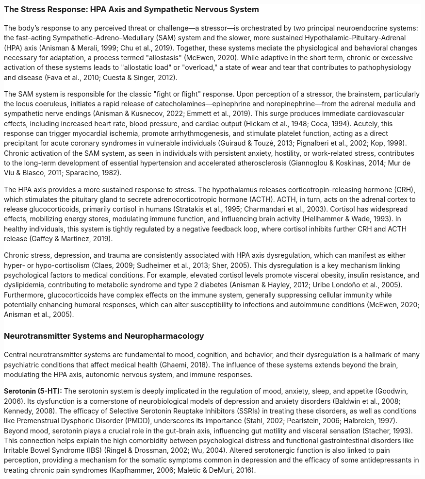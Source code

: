 ### The Stress Response: HPA Axis and Sympathetic Nervous System

The body’s response to any perceived threat or challenge—a stressor—is orchestrated by two principal neuroendocrine systems: the fast-acting Sympathetic-Adreno-Medullary (SAM) system and the slower, more sustained Hypothalamic-Pituitary-Adrenal (HPA) axis (Anisman & Merali, 1999; Chu et al., 2019). Together, these systems mediate the physiological and behavioral changes necessary for adaptation, a process termed "allostasis" (McEwen, 2020). While adaptive in the short term, chronic or excessive activation of these systems leads to "allostatic load" or "overload," a state of wear and tear that contributes to pathophysiology and disease (Fava et al., 2010; Cuesta & Singer, 2012).

The SAM system is responsible for the classic "fight or flight" response. Upon perception of a stressor, the brainstem, particularly the locus coeruleus, initiates a rapid release of catecholamines—epinephrine and norepinephrine—from the adrenal medulla and sympathetic nerve endings (Anisman & Kusnecov, 2022; Emmett et al., 2019). This surge produces immediate cardiovascular effects, including increased heart rate, blood pressure, and cardiac output (Hickam et al., 1948; Coca, 1994). Acutely, this response can trigger myocardial ischemia, promote arrhythmogenesis, and stimulate platelet function, acting as a direct precipitant for acute coronary syndromes in vulnerable individuals (Guiraud & Touzé, 2013; Pignalberi et al., 2002; Kop, 1999). Chronic activation of the SAM system, as seen in individuals with persistent anxiety, hostility, or work-related stress, contributes to the long-term development of essential hypertension and accelerated atherosclerosis (Giannoglou & Koskinas, 2014; Mur de Víu & Blasco, 2011; Sparacino, 1982).

The HPA axis provides a more sustained response to stress. The hypothalamus releases corticotropin-releasing hormone (CRH), which stimulates the pituitary gland to secrete adrenocorticotropic hormone (ACTH). ACTH, in turn, acts on the adrenal cortex to release glucocorticoids, primarily cortisol in humans (Stratakis et al., 1995; Charmandari et al., 2003). Cortisol has widespread effects, mobilizing energy stores, modulating immune function, and influencing brain activity (Hellhammer & Wade, 1993). In healthy individuals, this system is tightly regulated by a negative feedback loop, where cortisol inhibits further CRH and ACTH release (Gaffey & Martinez, 2019).

Chronic stress, depression, and trauma are consistently associated with HPA axis dysregulation, which can manifest as either hyper- or hypo-cortisolism (Claes, 2009; Sudheimer et al., 2013; Sher, 2005). This dysregulation is a key mechanism linking psychological factors to medical conditions. For example, elevated cortisol levels promote visceral obesity, insulin resistance, and dyslipidemia, contributing to metabolic syndrome and type 2 diabetes (Anisman & Hayley, 2012; Uribe Londoño et al., 2005). Furthermore, glucocorticoids have complex effects on the immune system, generally suppressing cellular immunity while potentially enhancing humoral responses, which can alter susceptibility to infections and autoimmune conditions (McEwen, 2020; Anisman et al., 2005).

### Neurotransmitter Systems and Neuropharmacology

Central neurotransmitter systems are fundamental to mood, cognition, and behavior, and their dysregulation is a hallmark of many psychiatric conditions that affect medical health (Ghaemi, 2018). The influence of these systems extends beyond the brain, modulating the HPA axis, autonomic nervous system, and immune responses.

**Serotonin (5-HT):** The serotonin system is deeply implicated in the regulation of mood, anxiety, sleep, and appetite (Goodwin, 2006). Its dysfunction is a cornerstone of neurobiological models of depression and anxiety disorders (Baldwin et al., 2008; Kennedy, 2008). The efficacy of Selective Serotonin Reuptake Inhibitors (SSRIs) in treating these disorders, as well as conditions like Premenstrual Dysphoric Disorder (PMDD), underscores its importance (Stahl, 2002; Pearlstein, 2006; Halbreich, 1997). Beyond mood, serotonin plays a crucial role in the gut-brain axis, influencing gut motility and visceral sensation (Stacher, 1993). This connection helps explain the high comorbidity between psychological distress and functional gastrointestinal disorders like Irritable Bowel Syndrome (IBS) (Ringel & Drossman, 2002; Wu, 2004). Altered serotonergic function is also linked to pain perception, providing a mechanism for the somatic symptoms common in depression and the efficacy of some antidepressants in treating chronic pain syndromes (Kapfhammer, 2006; Maletic & DeMuri, 2016).
